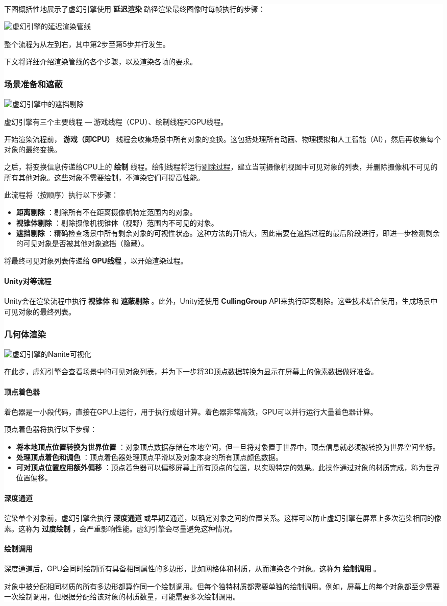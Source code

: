 下图概括性地展示了虚幻引擎使用 **延迟渲染** 路径渲染最终图像时每帧执行的步骤：

![虚幻引擎的延迟渲染管线](https://d1iv7db44yhgxn.cloudfront.net/documentation/images/0b552773-8239-4cd4-9908-6a8575ed3dd6/ue-deferred-pipeline.png)

整个流程为从左到右，其中第2步至第5步并行发生。

下文将详细介绍渲染管线的各个步骤，以及渲染各帧的要求。

### 场景准备和遮蔽

![虚幻引擎中的遮挡剔除](https://d1iv7db44yhgxn.cloudfront.net/documentation/images/1a45be89-df80-456e-88a0-7bb7b090928a/ue-rendering-occlusion.png)

虚幻引擎有三个主要线程 — 游戏线程（CPU）、绘制线程和GPU线程。

开始渲染流程前， **游戏（即CPU）** 线程会收集场景中所有对象的变换。这包括处理所有动画、物理模拟和人工智能（AI），然后再收集每个对象的最终变换。

之后，将变换信息传递给CPU上的 **绘制** 线程。绘制线程将运行[剔除过程](/documentation/zh-cn/unreal-engine/visibility-and-occlusion-culling-in-unreal-engine)，建立当前摄像机视图中可见对象的列表，并删除摄像机不可见的所有其他对象。这些对象不需要绘制，不渲染它们可提高性能。

此流程将（按顺序）执行以下步骤：

-   **距离剔除** ：剔除所有不在距离摄像机特定范围内的对象。
-   **视锥体剔除** ：剔除摄像机视锥体（视野）范围内不可见的对象。
-   **遮挡剔除** ：精确检查场景中所有剩余对象的可视性状态。这种方法的开销大，因此需要在遮挡过程的最后阶段进行，即进一步检测剩余的可见对象是否被其他对象遮挡（隐藏）。

将最终可见对象列表传递给 **GPU线程** ，以开始渲染过程。

#### Unity对等流程

Unity会在渲染流程中执行 **视锥体** 和 **遮蔽剔除** 。此外，Unity还使用 **CullingGroup** API来执行距离剔除。这些技术结合使用，生成场景中可见对象的最终列表。

### 几何体渲染

![虚幻引擎的Nanite可视化](https://d1iv7db44yhgxn.cloudfront.net/documentation/images/e59249d6-0444-4c2d-ad93-89b317f41d05/ue-rendering-drawcalls.png)

在此步，虚幻引擎会查看场景中的可见对象列表，并为下一步将3D顶点数据转换为显示在屏幕上的像素数据做好准备。

#### 顶点着色器

着色器是一小段代码，直接在GPU上运行，用于执行成组计算。着色器非常高效，GPU可以并行运行大量着色器计算。

顶点着色器将执行以下步骤：

-   **将本地顶点位置转换为世界位置** ：对象顶点数据存储在本地空间，但一旦将对象置于世界中，顶点信息就必须被转换为世界空间坐标。
-   **处理顶点着色和调色** ：顶点着色器处理顶点平滑以及对象本身的所有顶点颜色数据。
-   **可对顶点位置应用额外偏移** ：顶点着色器可以偏移屏幕上所有顶点的位置，以实现特定的效果。此操作通过对象的材质完成，称为世界位置偏移。

#### 深度通道

渲染单个对象前，虚幻引擎会执行 **深度通道** 或早期Z通道，以确定对象之间的位置关系。这样可以防止虚幻引擎在屏幕上多次渲染相同的像素。这称为 **过度绘制** ，会严重影响性能。虚幻引擎会尽量避免这种情况。

#### 绘制调用

深度通道后，GPU会同时绘制所有具备相同属性的多边形，比如网格体和材质，从而渲染各个对象。这称为 **绘制调用** 。

对象中被分配相同材质的所有多边形都算作同一个绘制调用。但每个独特材质都需要单独的绘制调用。例如，屏幕上的每个对象都至少需要一次绘制调用，但根据分配给该对象的材质数量，可能需要多次绘制调用。
